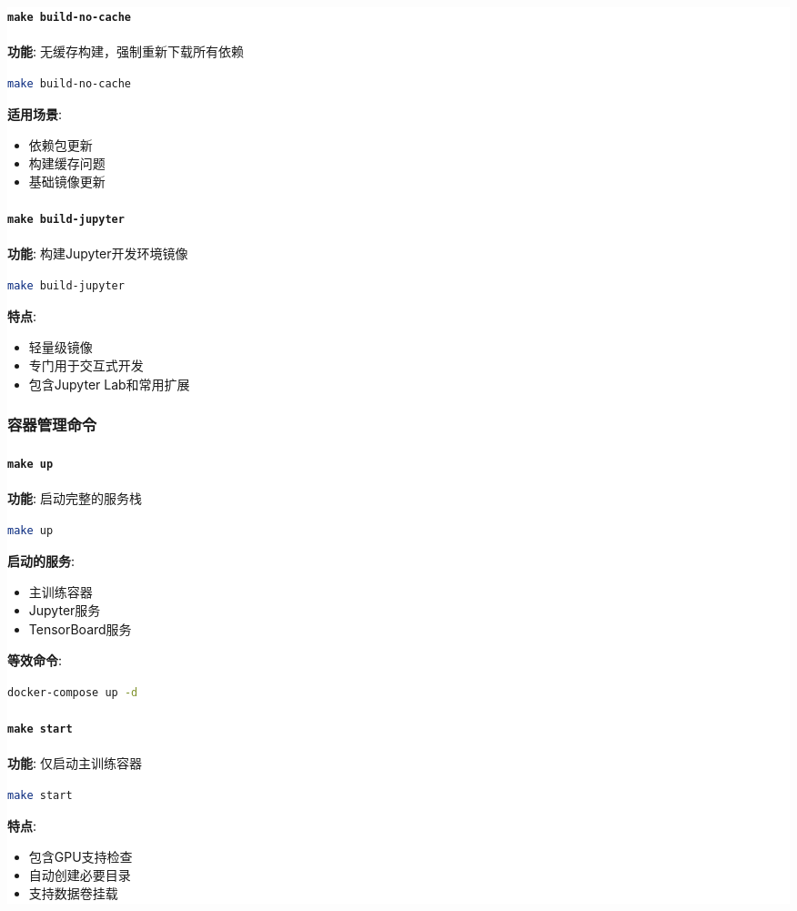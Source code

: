 #### `make build-no-cache`

**功能**: 无缓存构建，强制重新下载所有依赖

```bash
make build-no-cache
```

**适用场景**:
- 依赖包更新
- 构建缓存问题
- 基础镜像更新

#### `make build-jupyter`

**功能**: 构建Jupyter开发环境镜像

```bash
make build-jupyter
```

**特点**:
- 轻量级镜像
- 专门用于交互式开发
- 包含Jupyter Lab和常用扩展

### 容器管理命令

#### `make up`

**功能**: 启动完整的服务栈

```bash
make up
```

**启动的服务**:
- 主训练容器
- Jupyter服务
- TensorBoard服务

**等效命令**:
```bash
docker-compose up -d
```

#### `make start`

**功能**: 仅启动主训练容器

```bash
make start
```

**特点**:
- 包含GPU支持检查
- 自动创建必要目录
- 支持数据卷挂载
